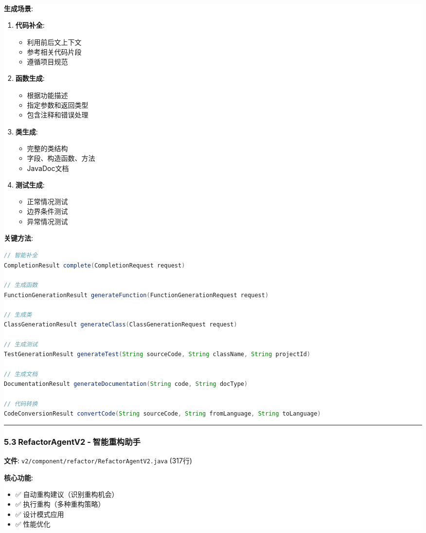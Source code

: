 **生成场景**:

1. **代码补全**:
   - 利用前后文上下文
   - 参考相关代码片段
   - 遵循项目规范

2. **函数生成**:
   - 根据功能描述
   - 指定参数和返回类型
   - 包含注释和错误处理

3. **类生成**:
   - 完整的类结构
   - 字段、构造函数、方法
   - JavaDoc文档

4. **测试生成**:
   - 正常情况测试
   - 边界条件测试
   - 异常情况测试

**关键方法**:
```java
// 智能补全
CompletionResult complete(CompletionRequest request)

// 生成函数
FunctionGenerationResult generateFunction(FunctionGenerationRequest request)

// 生成类
ClassGenerationResult generateClass(ClassGenerationRequest request)

// 生成测试
TestGenerationResult generateTest(String sourceCode, String className, String projectId)

// 生成文档
DocumentationResult generateDocumentation(String code, String docType)

// 代码转换
CodeConversionResult convertCode(String sourceCode, String fromLanguage, String toLanguage)
```

---

### 5.3 RefactorAgentV2 - 智能重构助手

**文件**: `v2/component/refactor/RefactorAgentV2.java` (317行)

**核心功能**:
- ✅ 自动重构建议（识别重构机会）
- ✅ 执行重构（多种重构策略）
- ✅ 设计模式应用
- ✅ 性能优化
